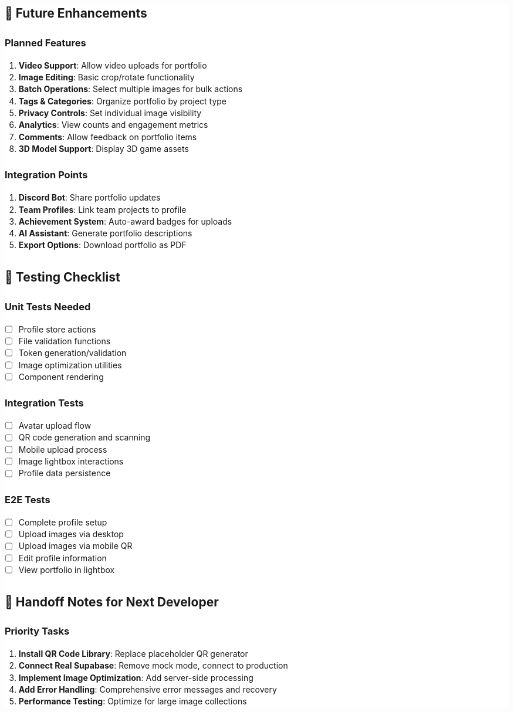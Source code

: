 ## 🔄 Future Enhancements

### Planned Features
1. **Video Support**: Allow video uploads for portfolio
2. **Image Editing**: Basic crop/rotate functionality
3. **Batch Operations**: Select multiple images for bulk actions
4. **Tags & Categories**: Organize portfolio by project type
5. **Privacy Controls**: Set individual image visibility
6. **Analytics**: View counts and engagement metrics
7. **Comments**: Allow feedback on portfolio items
8. **3D Model Support**: Display 3D game assets

### Integration Points
1. **Discord Bot**: Share portfolio updates
2. **Team Profiles**: Link team projects to profile
3. **Achievement System**: Auto-award badges for uploads
4. **AI Assistant**: Generate portfolio descriptions
5. **Export Options**: Download portfolio as PDF

## 📝 Testing Checklist

### Unit Tests Needed
- [ ] Profile store actions
- [ ] File validation functions
- [ ] Token generation/validation
- [ ] Image optimization utilities
- [ ] Component rendering

### Integration Tests
- [ ] Avatar upload flow
- [ ] QR code generation and scanning
- [ ] Mobile upload process
- [ ] Image lightbox interactions
- [ ] Profile data persistence

### E2E Tests
- [ ] Complete profile setup
- [ ] Upload images via desktop
- [ ] Upload images via mobile QR
- [ ] Edit profile information
- [ ] View portfolio in lightbox

## 🤝 Handoff Notes for Next Developer

### Priority Tasks
1. **Install QR Code Library**: Replace placeholder QR generator
2. **Connect Real Supabase**: Remove mock mode, connect to production
3. **Implement Image Optimization**: Add server-side processing
4. **Add Error Handling**: Comprehensive error messages and recovery
5. **Performance Testing**: Optimize for large image collections
